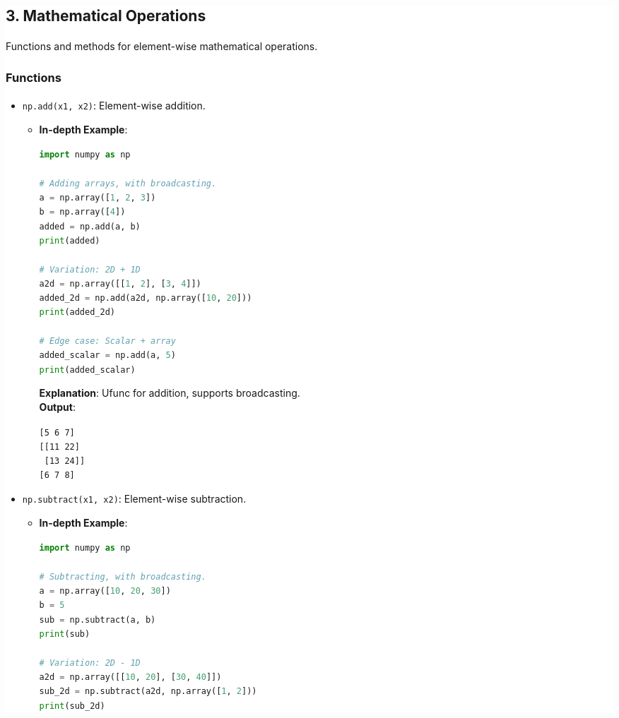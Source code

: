 ## 3. Mathematical Operations
Functions and methods for element-wise mathematical operations.

### Functions
- `np.add(x1, x2)`: Element-wise addition.
  - **In-depth Example**:
    ```python
    import numpy as np

    # Adding arrays, with broadcasting.
    a = np.array([1, 2, 3])
    b = np.array([4])
    added = np.add(a, b)
    print(added)

    # Variation: 2D + 1D
    a2d = np.array([[1, 2], [3, 4]])
    added_2d = np.add(a2d, np.array([10, 20]))
    print(added_2d)

    # Edge case: Scalar + array
    added_scalar = np.add(a, 5)
    print(added_scalar)
    ```
    **Explanation**: Ufunc for addition, supports broadcasting.  
    **Output**:
    ```
    [5 6 7]
    [[11 22]
     [13 24]]
    [6 7 8]
    ```

- `np.subtract(x1, x2)`: Element-wise subtraction.
  - **In-depth Example**:
    ```python
    import numpy as np

    # Subtracting, with broadcasting.
    a = np.array([10, 20, 30])
    b = 5
    sub = np.subtract(a, b)
    print(sub)

    # Variation: 2D - 1D
    a2d = np.array([[10, 20], [30, 40]])
    sub_2d = np.subtract(a2d, np.array([1, 2]))
    print(sub_2d)
